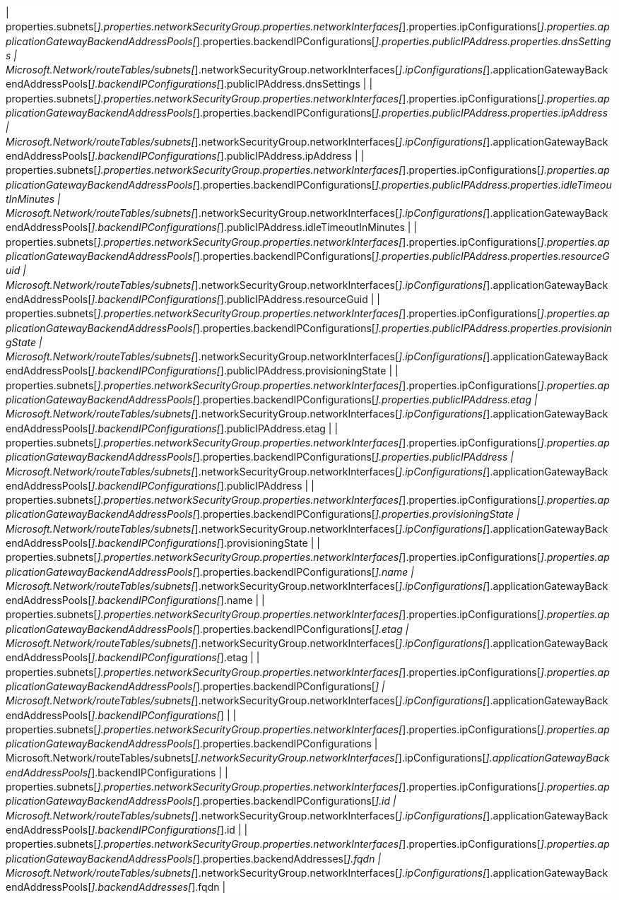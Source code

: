 | properties.subnets[*].properties.networkSecurityGroup.properties.networkInterfaces[*].properties.ipConfigurations[*].properties.applicationGatewayBackendAddressPools[*].properties.backendIPConfigurations[*].properties.publicIPAddress.properties.dnsSettings | Microsoft.Network/routeTables/subnets[*].networkSecurityGroup.networkInterfaces[*].ipConfigurations[*].applicationGatewayBackendAddressPools[*].backendIPConfigurations[*].publicIPAddress.dnsSettings |
| properties.subnets[*].properties.networkSecurityGroup.properties.networkInterfaces[*].properties.ipConfigurations[*].properties.applicationGatewayBackendAddressPools[*].properties.backendIPConfigurations[*].properties.publicIPAddress.properties.ipAddress | Microsoft.Network/routeTables/subnets[*].networkSecurityGroup.networkInterfaces[*].ipConfigurations[*].applicationGatewayBackendAddressPools[*].backendIPConfigurations[*].publicIPAddress.ipAddress |
| properties.subnets[*].properties.networkSecurityGroup.properties.networkInterfaces[*].properties.ipConfigurations[*].properties.applicationGatewayBackendAddressPools[*].properties.backendIPConfigurations[*].properties.publicIPAddress.properties.idleTimeoutInMinutes | Microsoft.Network/routeTables/subnets[*].networkSecurityGroup.networkInterfaces[*].ipConfigurations[*].applicationGatewayBackendAddressPools[*].backendIPConfigurations[*].publicIPAddress.idleTimeoutInMinutes |
| properties.subnets[*].properties.networkSecurityGroup.properties.networkInterfaces[*].properties.ipConfigurations[*].properties.applicationGatewayBackendAddressPools[*].properties.backendIPConfigurations[*].properties.publicIPAddress.properties.resourceGuid | Microsoft.Network/routeTables/subnets[*].networkSecurityGroup.networkInterfaces[*].ipConfigurations[*].applicationGatewayBackendAddressPools[*].backendIPConfigurations[*].publicIPAddress.resourceGuid |
| properties.subnets[*].properties.networkSecurityGroup.properties.networkInterfaces[*].properties.ipConfigurations[*].properties.applicationGatewayBackendAddressPools[*].properties.backendIPConfigurations[*].properties.publicIPAddress.properties.provisioningState | Microsoft.Network/routeTables/subnets[*].networkSecurityGroup.networkInterfaces[*].ipConfigurations[*].applicationGatewayBackendAddressPools[*].backendIPConfigurations[*].publicIPAddress.provisioningState |
| properties.subnets[*].properties.networkSecurityGroup.properties.networkInterfaces[*].properties.ipConfigurations[*].properties.applicationGatewayBackendAddressPools[*].properties.backendIPConfigurations[*].properties.publicIPAddress.etag | Microsoft.Network/routeTables/subnets[*].networkSecurityGroup.networkInterfaces[*].ipConfigurations[*].applicationGatewayBackendAddressPools[*].backendIPConfigurations[*].publicIPAddress.etag |
| properties.subnets[*].properties.networkSecurityGroup.properties.networkInterfaces[*].properties.ipConfigurations[*].properties.applicationGatewayBackendAddressPools[*].properties.backendIPConfigurations[*].properties.publicIPAddress | Microsoft.Network/routeTables/subnets[*].networkSecurityGroup.networkInterfaces[*].ipConfigurations[*].applicationGatewayBackendAddressPools[*].backendIPConfigurations[*].publicIPAddress |
| properties.subnets[*].properties.networkSecurityGroup.properties.networkInterfaces[*].properties.ipConfigurations[*].properties.applicationGatewayBackendAddressPools[*].properties.backendIPConfigurations[*].properties.provisioningState | Microsoft.Network/routeTables/subnets[*].networkSecurityGroup.networkInterfaces[*].ipConfigurations[*].applicationGatewayBackendAddressPools[*].backendIPConfigurations[*].provisioningState |
| properties.subnets[*].properties.networkSecurityGroup.properties.networkInterfaces[*].properties.ipConfigurations[*].properties.applicationGatewayBackendAddressPools[*].properties.backendIPConfigurations[*].name | Microsoft.Network/routeTables/subnets[*].networkSecurityGroup.networkInterfaces[*].ipConfigurations[*].applicationGatewayBackendAddressPools[*].backendIPConfigurations[*].name |
| properties.subnets[*].properties.networkSecurityGroup.properties.networkInterfaces[*].properties.ipConfigurations[*].properties.applicationGatewayBackendAddressPools[*].properties.backendIPConfigurations[*].etag | Microsoft.Network/routeTables/subnets[*].networkSecurityGroup.networkInterfaces[*].ipConfigurations[*].applicationGatewayBackendAddressPools[*].backendIPConfigurations[*].etag |
| properties.subnets[*].properties.networkSecurityGroup.properties.networkInterfaces[*].properties.ipConfigurations[*].properties.applicationGatewayBackendAddressPools[*].properties.backendIPConfigurations[*] | Microsoft.Network/routeTables/subnets[*].networkSecurityGroup.networkInterfaces[*].ipConfigurations[*].applicationGatewayBackendAddressPools[*].backendIPConfigurations[*] |
| properties.subnets[*].properties.networkSecurityGroup.properties.networkInterfaces[*].properties.ipConfigurations[*].properties.applicationGatewayBackendAddressPools[*].properties.backendIPConfigurations | Microsoft.Network/routeTables/subnets[*].networkSecurityGroup.networkInterfaces[*].ipConfigurations[*].applicationGatewayBackendAddressPools[*].backendIPConfigurations |
| properties.subnets[*].properties.networkSecurityGroup.properties.networkInterfaces[*].properties.ipConfigurations[*].properties.applicationGatewayBackendAddressPools[*].properties.backendIPConfigurations[*].id | Microsoft.Network/routeTables/subnets[*].networkSecurityGroup.networkInterfaces[*].ipConfigurations[*].applicationGatewayBackendAddressPools[*].backendIPConfigurations[*].id |
| properties.subnets[*].properties.networkSecurityGroup.properties.networkInterfaces[*].properties.ipConfigurations[*].properties.applicationGatewayBackendAddressPools[*].properties.backendAddresses[*].fqdn | Microsoft.Network/routeTables/subnets[*].networkSecurityGroup.networkInterfaces[*].ipConfigurations[*].applicationGatewayBackendAddressPools[*].backendAddresses[*].fqdn |